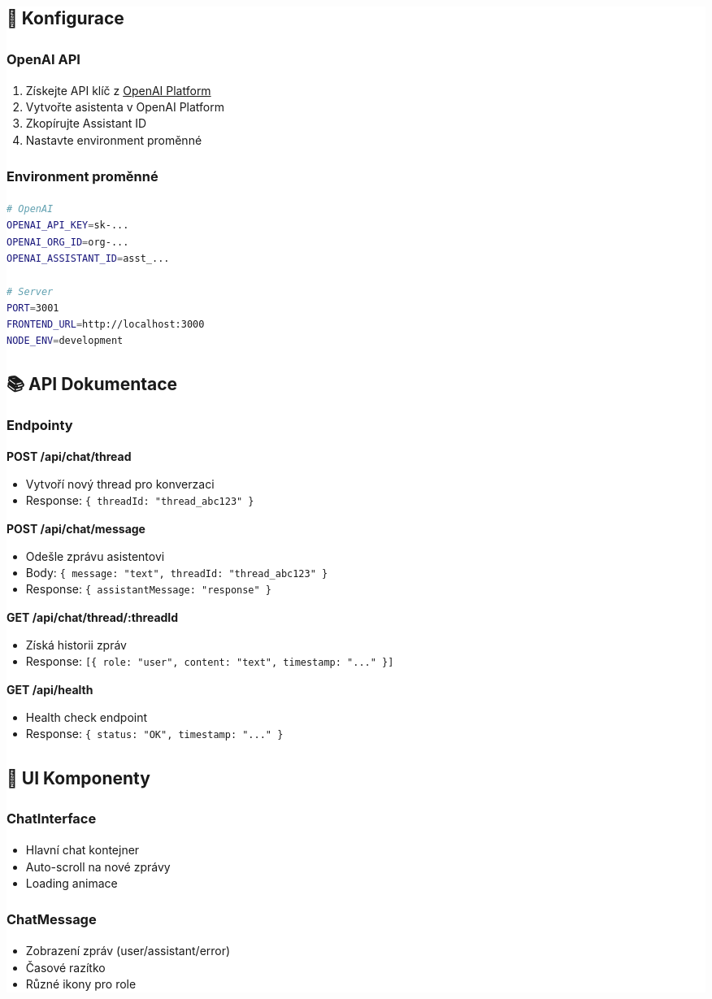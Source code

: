 ## 🔧 Konfigurace

### OpenAI API
1. Získejte API klíč z [OpenAI Platform](https://platform.openai.com/)
2. Vytvořte asistenta v OpenAI Platform
3. Zkopírujte Assistant ID
4. Nastavte environment proměnné

### Environment proměnné
```bash
# OpenAI
OPENAI_API_KEY=sk-...
OPENAI_ORG_ID=org-...
OPENAI_ASSISTANT_ID=asst_...

# Server
PORT=3001
FRONTEND_URL=http://localhost:3000
NODE_ENV=development
```

## 📚 API Dokumentace

### Endpointy

**POST /api/chat/thread**
- Vytvoří nový thread pro konverzaci
- Response: `{ threadId: "thread_abc123" }`

**POST /api/chat/message**
- Odešle zprávu asistentovi
- Body: `{ message: "text", threadId: "thread_abc123" }`
- Response: `{ assistantMessage: "response" }`

**GET /api/chat/thread/:threadId**
- Získá historii zpráv
- Response: `[{ role: "user", content: "text", timestamp: "..." }]`

**GET /api/health**
- Health check endpoint
- Response: `{ status: "OK", timestamp: "..." }`

## 🎨 UI Komponenty

### ChatInterface
- Hlavní chat kontejner
- Auto-scroll na nové zprávy
- Loading animace

### ChatMessage
- Zobrazení zpráv (user/assistant/error)
- Časové razítko
- Různé ikony pro role
